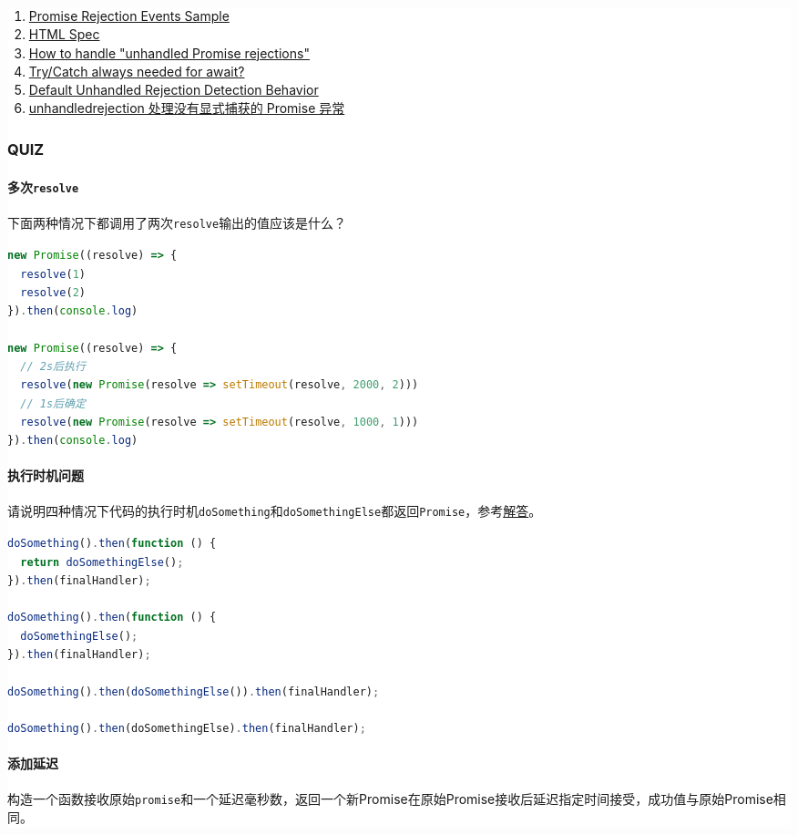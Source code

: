 1. [Promise Rejection Events Sample](https://googlechrome.github.io/samples/promise-rejection-events/)
1. [HTML Spec](https://html.spec.whatwg.org/multipage/webappapis.html#unhandled-promise-rejections)
1. [How to handle "unhandled Promise rejections"](https://github.com/tc39/ecmascript-asyncawait/issues/72)
1. [Try/Catch always needed for await?](https://esdiscuss.org/topic/try-catch-always-needed-for-await)
1. [Default Unhandled Rejection Detection Behavior](https://github.com/nodejs/node/issues/830)
1. [unhandledrejection 处理没有显式捕获的 Promise 异常](https://github.com/justjavac/the-front-end-knowledge-you-may-not-know/issues/7)

### QUIZ

#### 多次`resolve`

下面两种情况下都调用了两次`resolve`输出的值应该是什么？

```js
new Promise((resolve) => {
  resolve(1)
  resolve(2)
}).then(console.log)

new Promise((resolve) => {
  // 2s后执行
  resolve(new Promise(resolve => setTimeout(resolve, 2000, 2)))
  // 1s后确定
  resolve(new Promise(resolve => setTimeout(resolve, 1000, 1)))
}).then(console.log)
```

#### 执行时机问题

请说明四种情况下代码的执行时机`doSomething`和`doSomethingElse`都返回`Promise`，参考[解答](https://pouchdb.com/2015/05/18/we-have-a-problem-with-promises.html)。

```js
doSomething().then(function () {
  return doSomethingElse();
}).then(finalHandler);

doSomething().then(function () {
  doSomethingElse();
}).then(finalHandler);

doSomething().then(doSomethingElse()).then(finalHandler);

doSomething().then(doSomethingElse).then(finalHandler);
```

#### 添加延迟

构造一个函数接收原始`promise`和一个延迟毫秒数，返回一个新Promise在原始Promise接收后延迟指定时间接受，成功值与原始Promise相同。
